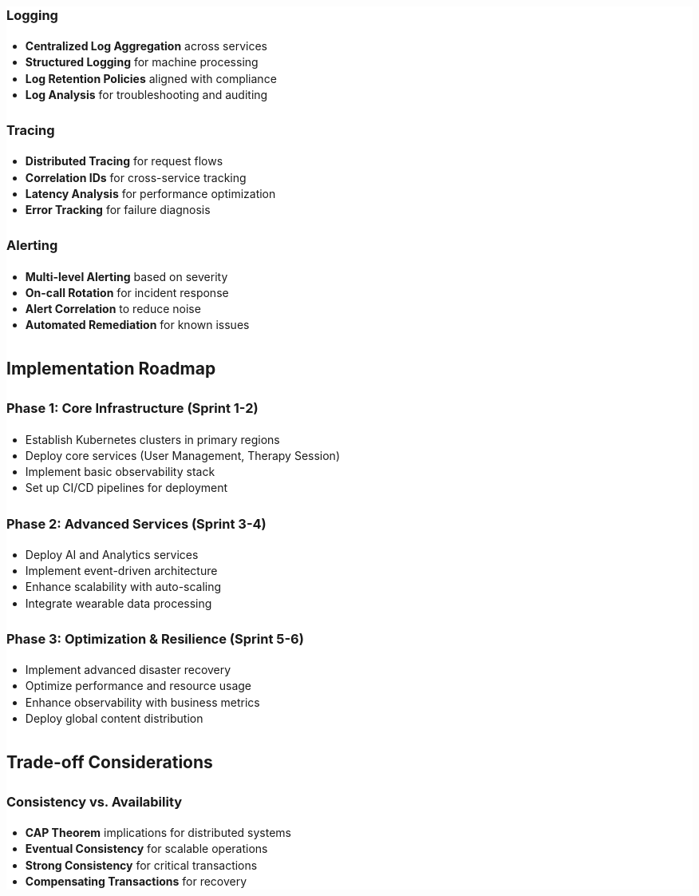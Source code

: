 ### Logging

- **Centralized Log Aggregation** across services
- **Structured Logging** for machine processing
- **Log Retention Policies** aligned with compliance
- **Log Analysis** for troubleshooting and auditing

### Tracing

- **Distributed Tracing** for request flows
- **Correlation IDs** for cross-service tracking
- **Latency Analysis** for performance optimization
- **Error Tracking** for failure diagnosis

### Alerting

- **Multi-level Alerting** based on severity
- **On-call Rotation** for incident response
- **Alert Correlation** to reduce noise
- **Automated Remediation** for known issues

## Implementation Roadmap

### Phase 1: Core Infrastructure (Sprint 1-2)

- Establish Kubernetes clusters in primary regions
- Deploy core services (User Management, Therapy Session)
- Implement basic observability stack
- Set up CI/CD pipelines for deployment

### Phase 2: Advanced Services (Sprint 3-4)

- Deploy AI and Analytics services
- Implement event-driven architecture
- Enhance scalability with auto-scaling
- Integrate wearable data processing

### Phase 3: Optimization & Resilience (Sprint 5-6)

- Implement advanced disaster recovery
- Optimize performance and resource usage
- Enhance observability with business metrics
- Deploy global content distribution

## Trade-off Considerations

### Consistency vs. Availability

- **CAP Theorem** implications for distributed systems
- **Eventual Consistency** for scalable operations
- **Strong Consistency** for critical transactions
- **Compensating Transactions** for recovery
